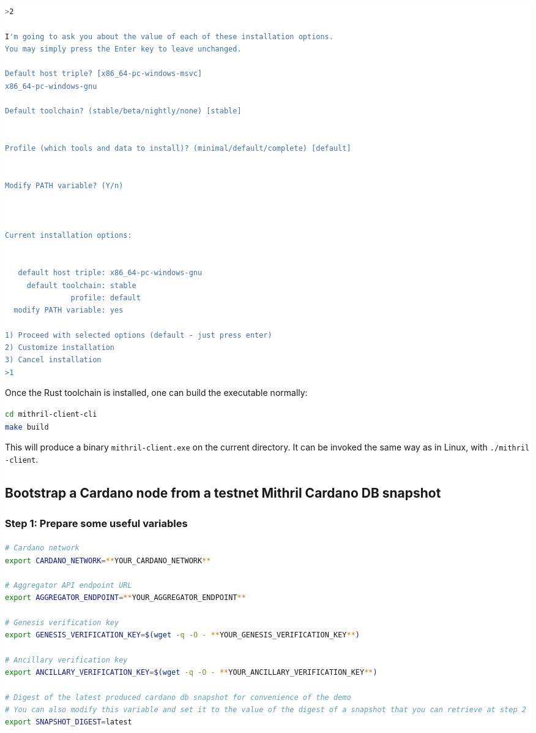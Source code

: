 ```bash
>2

I'm going to ask you about the value of each of these installation options.
You may simply press the Enter key to leave unchanged.

Default host triple? [x86_64-pc-windows-msvc]
x86_64-pc-windows-gnu

Default toolchain? (stable/beta/nightly/none) [stable]


Profile (which tools and data to install)? (minimal/default/complete) [default]


Modify PATH variable? (Y/n)



Current installation options:


   default host triple: x86_64-pc-windows-gnu
     default toolchain: stable
               profile: default
  modify PATH variable: yes

1) Proceed with selected options (default - just press enter)
2) Customize installation
3) Cancel installation
>1
```

Once the Rust toolchain is installed, one can build the executable normally:

```bash
cd mithril-client-cli
make build
```

This will produce a binary `mithril-client.exe` on the current directory. It can
be invoked the same way as in Linux, with `./mithril-client`.

## Bootstrap a Cardano node from a testnet Mithril Cardano DB snapshot

### Step 1: Prepare some useful variables

```bash
# Cardano network
export CARDANO_NETWORK=**YOUR_CARDANO_NETWORK**

# Aggregator API endpoint URL
export AGGREGATOR_ENDPOINT=**YOUR_AGGREGATOR_ENDPOINT**

# Genesis verification key
export GENESIS_VERIFICATION_KEY=$(wget -q -O - **YOUR_GENESIS_VERIFICATION_KEY**)

# Ancillary verification key
export ANCILLARY_VERIFICATION_KEY=$(wget -q -O - **YOUR_ANCILLARY_VERIFICATION_KEY**)

# Digest of the latest produced cardano db snapshot for convenience of the demo
# You can also modify this variable and set it to the value of the digest of a snapshot that you can retrieve at step 2
export SNAPSHOT_DIGEST=latest
```